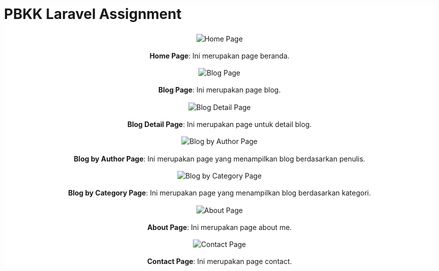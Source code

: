 # PBKK Laravel Assignment

<div align="center">
  <img src="https://github.com/user-attachments/assets/13b5f104-a386-408a-8378-ea32a970fe93" alt="Home Page" width="600"/>
  <p><strong>Home Page</strong>: Ini merupakan page beranda.</p>
</div>

<div align="center">
  <img src="https://github.com/user-attachments/assets/4fda55ad-c38f-4c3d-a800-9a8481c410ea" alt="Blog Page" width="600"/>
  <p><strong>Blog Page</strong>: Ini merupakan page blog.</p>
</div>

<div align="center">
  <img src="https://github.com/user-attachments/assets/0fef64fe-600e-4a4c-8ec0-1fbfa134307b" alt="Blog Detail Page" width="600"/>
  <p><strong>Blog Detail Page</strong>: Ini merupakan page untuk detail blog.</p>
</div>

<div align="center">
  <img src="https://github.com/user-attachments/assets/48af3995-6403-4bb3-9c82-7205526f84ab" alt="Blog by Author Page" width="600"/>
  <p><strong>Blog by Author Page</strong>: Ini merupakan page yang menampilkan blog berdasarkan penulis.</p>
</div>

<div align="center">
  <img src="https://github.com/user-attachments/assets/f8726038-4dda-484b-8da2-3f28104cebd4" alt="Blog by Category Page" width="600"/>
  <p><strong>Blog by Category Page</strong>: Ini merupakan page yang menampilkan blog berdasarkan kategori.</p>
</div>

<div align="center">
  <img src="https://github.com/user-attachments/assets/4a6de9be-ce57-429a-95bc-67580a2fce9c" alt="About Page" width="600"/>
  <p><strong>About Page</strong>: Ini merupakan page about me.</p>
</div>

<div align="center">
  <img src="https://github.com/user-attachments/assets/0c6d8d8d-2502-44a6-b34a-142a541739f3" alt="Contact Page" width="600"/>
  <p><strong>Contact Page</strong>: Ini merupakan page contact.</p>
</div>
